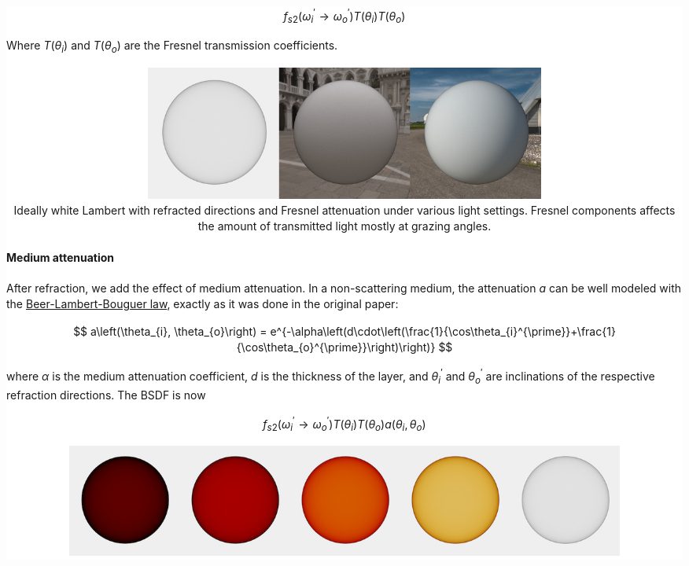 $$
f_{s2}\left(\omega_{i}^{\prime}\rightarrow\omega_{o}^{\prime}\right) T\left(\theta_{i}\right) T\left(\theta_{o}\right)
$$

Where $T\left(\theta_{i}\right)$ and $T\left(\theta_{o}\right)$ are the Fresnel transmission coefficients.

<p style="text-align: center">
<img src="../images/SRAL/BlogExplanation_InnerOnly_NaiveRefr_Fresnel_512s.jpg" alt="" width="500" /><br/>
Ideally white Lambert with refracted directions and Fresnel attenuation under various light settings. Fresnel components affects the amount of transmitted light mostly at grazing angles.
</p>

#### Medium attenuation

After refraction, we add the effect of medium attenuation. In a non-scattering medium, the attenuation $a$ can be well modeled with the [Beer-Lambert-Bouguer law](https://en.wikipedia.org/wiki/Beer%E2%80%93Lambert_law), exactly as it was done in the original paper:

$$
a\left(\theta_{i}, \theta_{o}\right)  = e^{-\alpha\left(d\cdot\left(\frac{1}{\cos\theta_{i}^{\prime}}+\frac{1}{\cos\theta_{o}^{\prime}}\right)\right)}
$$

where $\alpha$ is the medium attenuation coefficient, $d$ is the thickness of the layer, and $\theta_{i}^{\prime}$ and $\theta_{o}^{\prime}$ are inclinations of the respective refraction directions. The BSDF is now

$$
f_{s2}\left(\omega_{i}^{\prime}\rightarrow\omega_{o}^{\prime}\right) T\left(\theta_{i}\right) T\left(\theta_{o}\right) a\left(\theta_{i}, \theta_{o}\right)
$$

<p style="text-align: center">
<img src="../images/SRAL/BlogExplanation_MediumAttenuation_EM1_512s.jpg" alt="" width="700" /><br/>